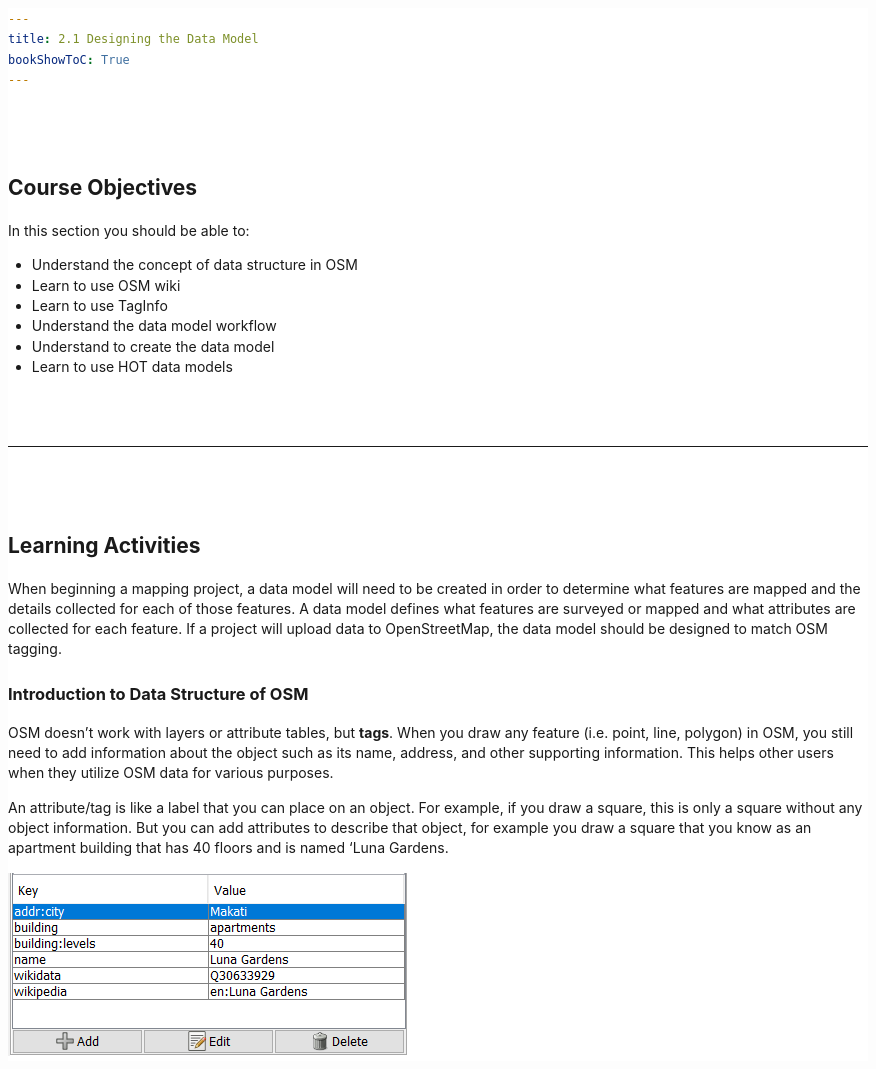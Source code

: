 ```yaml
---
title: 2.1 Designing the Data Model
bookShowToC: True
---
```


<br></br>

## Course Objectives

In this section you should be able to:

- Understand the concept of data structure in OSM
- Learn to use OSM wiki
- Learn to use TagInfo
- Understand the data model workflow
- Understand to create the data model
- Learn to use HOT data models

<br></br>
***
<br></br>

## Learning Activities

When beginning a mapping project, a data model will need to be created in order to determine what features are mapped and the details collected for each of those features. A data model defines what features are surveyed or mapped and what attributes are collected for each feature. If a project will upload data to OpenStreetMap, the data model should be designed to match OSM tagging.

### Introduction to Data Structure of OSM

OSM doesn’t work with layers or attribute tables, but **tags**. When you draw any feature (i.e. point, line, polygon) in OSM, you still need to add information about the object such as its name, address, and other supporting information. This helps other users when they utilize OSM data for various purposes.

An attribute/tag is like a label that you can place on an object. For example, if you draw a square, this is only a square without any object information. But you can add attributes to describe that object, for example you draw a square that you know as an apartment building that has 40 floors and is named ‘Luna Gardens.

![](/images/2_field_mapping_prep/designing_the_data_model/020101_tags.png)

